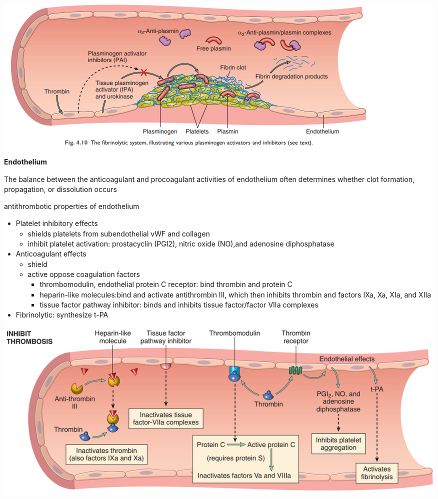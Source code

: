 ![fibrinolytic](image/11-4-8.png)

**Endothelium**

The balance between the anticoagulant and procoagulant activities of endothelium often determines whether clot formation, propagation, or dissolution occurs

antithrombotic properties of endothelium
- Platelet inhibitory effects
  - shields platelets from subendothelial vWF and collagen
  - inhibit platelet activation: prostacyclin (PGI2), nitric oxide (NO),and adenosine diphosphatase
- Anticoagulant effects
  - shield
  - active oppose coagulation factors
    - thrombomodulin, endothelial protein C receptor: bind thrombin and protein C
    - heparin-like molecules:bind and activate antithrombin III, which then inhibits thrombin and factors IXa, Xa, XIa, and XIIa
    - tissue factor pathway inhibitor: binds and inhibits tissue factor/factor VIIa complexes
- Fibrinolytic: synthesize t-PA

![inhibit](image/11-4-9.png)
